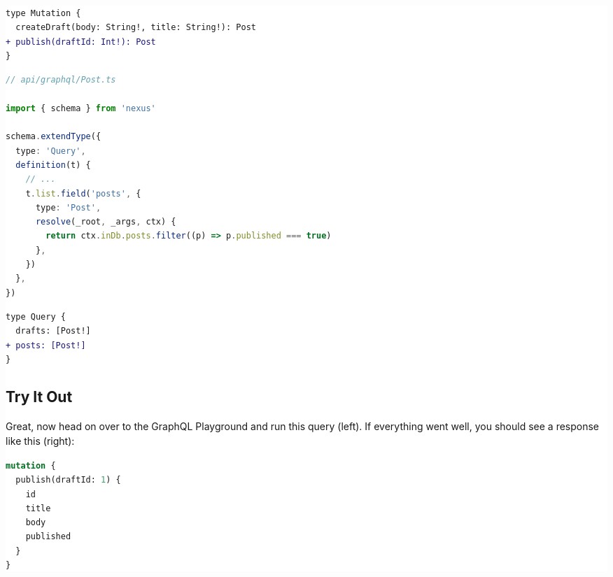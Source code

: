 ```diff
type Mutation {
  createDraft(body: String!, title: String!): Post
+ publish(draftId: Int!): Post
}
```

</div>

<div class="IntrinsicRow">

```ts
// api/graphql/Post.ts

import { schema } from 'nexus'

schema.extendType({
  type: 'Query',
  definition(t) {
    // ...
    t.list.field('posts', {
      type: 'Post',
      resolve(_root, _args, ctx) {
        return ctx.inDb.posts.filter((p) => p.published === true)
      },
    })
  },
})
```

```diff
type Query {
  drafts: [Post!]
+ posts: [Post!]
}
```

</div>

## Try It Out

Great, now head on over to the GraphQL Playground and run this query (left). If everything went well, you should see a response like this (right):

<div class="TightRow">

```graphql
mutation {
  publish(draftId: 1) {
    id
    title
    body
    published
  }
}
```
